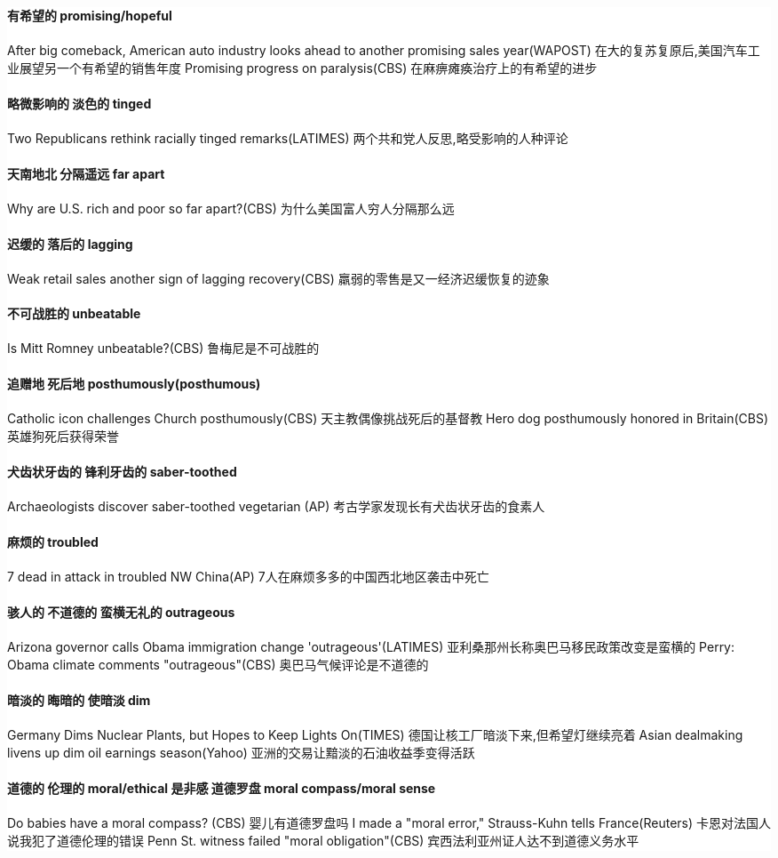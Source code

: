 #### 有希望的 promising/hopeful
After big comeback, American auto industry looks ahead to another promising sales year(WAPOST)
在大的复苏复原后,美国汽车工业展望另一个有希望的销售年度
Promising progress on paralysis(CBS)
在麻痹瘫痪治疗上的有希望的进步

#### 略微影响的 淡色的 tinged
Two Republicans rethink racially tinged remarks(LATIMES)
两个共和党人反思,略受影响的人种评论

#### 天南地北 分隔遥远 far apart
Why are U.S. rich and poor so far apart?(CBS)
为什么美国富人穷人分隔那么远

#### 迟缓的 落后的 lagging
Weak retail sales another sign of lagging recovery(CBS)
羸弱的零售是又一经济迟缓恢复的迹象

#### 不可战胜的 unbeatable
Is Mitt Romney unbeatable?(CBS)
鲁梅尼是不可战胜的

#### 追赠地 死后地 posthumously(posthumous)
Catholic icon challenges Church posthumously(CBS)
天主教偶像挑战死后的基督教
Hero dog posthumously honored in Britain(CBS)
英雄狗死后获得荣誉

#### 犬齿状牙齿的 锋利牙齿的 saber-toothed
Archaeologists discover saber-toothed vegetarian (AP)
考古学家发现长有犬齿状牙齿的食素人

#### 麻烦的 troubled 
7 dead in attack in troubled NW China(AP)
7人在麻烦多多的中国西北地区袭击中死亡

#### 骇人的 不道德的 蛮横无礼的 outrageous
Arizona governor calls Obama immigration change 'outrageous'(LATIMES)
亚利桑那州长称奥巴马移民政策改变是蛮横的
Perry: Obama climate comments "outrageous"(CBS)
奥巴马气候评论是不道德的

#### 暗淡的 晦暗的 使暗淡 dim
Germany Dims Nuclear Plants, but Hopes to Keep Lights On(TIMES)
德国让核工厂暗淡下来,但希望灯继续亮着
Asian dealmaking livens up dim oil earnings season(Yahoo)
亚洲的交易让黯淡的石油收益季变得活跃

#### 道德的 伦理的 moral/ethical  是非感 道德罗盘 moral compass/moral sense 
Do babies have a moral compass? (CBS)
婴儿有道德罗盘吗
I made a "moral error," Strauss-Kuhn tells France(Reuters)
卡恩对法国人说我犯了道德伦理的错误
Penn St. witness failed "moral obligation"(CBS) 
宾西法利亚州证人达不到道德义务水平

